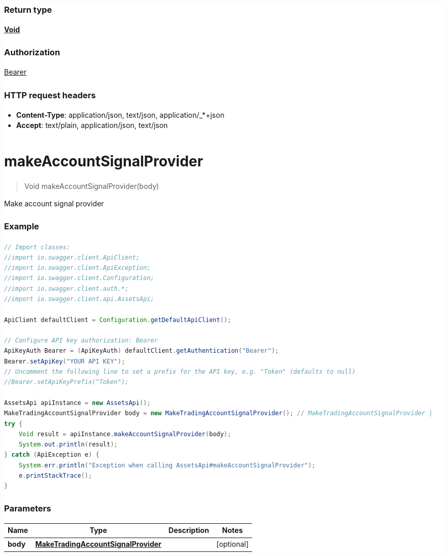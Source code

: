 ### Return type

[**Void**](.md)

### Authorization

[Bearer](../README.md#Bearer)

### HTTP request headers

 - **Content-Type**: application/json, text/json, application/_*+json
 - **Accept**: text/plain, application/json, text/json

<a name="makeAccountSignalProvider"></a>
# **makeAccountSignalProvider**
> Void makeAccountSignalProvider(body)

Make account signal provider

### Example
```java
// Import classes:
//import io.swagger.client.ApiClient;
//import io.swagger.client.ApiException;
//import io.swagger.client.Configuration;
//import io.swagger.client.auth.*;
//import io.swagger.client.api.AssetsApi;

ApiClient defaultClient = Configuration.getDefaultApiClient();

// Configure API key authorization: Bearer
ApiKeyAuth Bearer = (ApiKeyAuth) defaultClient.getAuthentication("Bearer");
Bearer.setApiKey("YOUR API KEY");
// Uncomment the following line to set a prefix for the API key, e.g. "Token" (defaults to null)
//Bearer.setApiKeyPrefix("Token");

AssetsApi apiInstance = new AssetsApi();
MakeTradingAccountSignalProvider body = new MakeTradingAccountSignalProvider(); // MakeTradingAccountSignalProvider | 
try {
    Void result = apiInstance.makeAccountSignalProvider(body);
    System.out.println(result);
} catch (ApiException e) {
    System.err.println("Exception when calling AssetsApi#makeAccountSignalProvider");
    e.printStackTrace();
}
```

### Parameters

Name | Type | Description  | Notes
------------- | ------------- | ------------- | -------------
 **body** | [**MakeTradingAccountSignalProvider**](MakeTradingAccountSignalProvider.md)|  | [optional]
